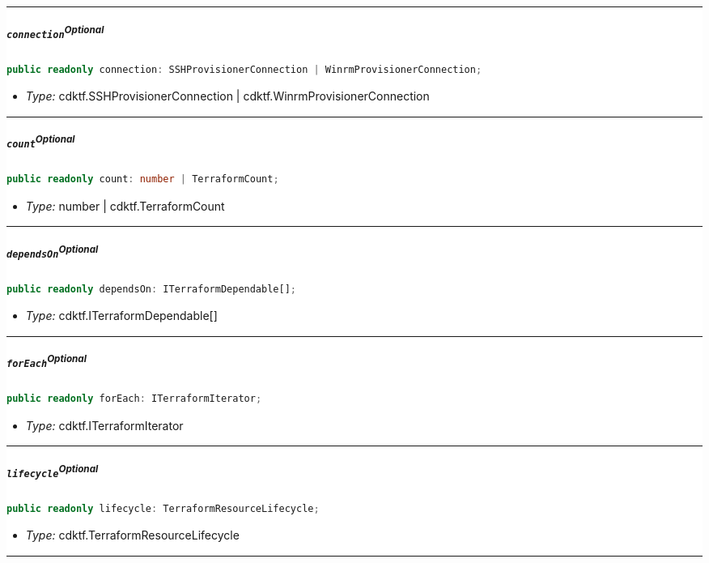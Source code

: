 
---

##### `connection`<sup>Optional</sup> <a name="connection" id="@cdktf/provider-ionoscloud.autoscalingGroup.AutoscalingGroupConfig.property.connection"></a>

```typescript
public readonly connection: SSHProvisionerConnection | WinrmProvisionerConnection;
```

- *Type:* cdktf.SSHProvisionerConnection | cdktf.WinrmProvisionerConnection

---

##### `count`<sup>Optional</sup> <a name="count" id="@cdktf/provider-ionoscloud.autoscalingGroup.AutoscalingGroupConfig.property.count"></a>

```typescript
public readonly count: number | TerraformCount;
```

- *Type:* number | cdktf.TerraformCount

---

##### `dependsOn`<sup>Optional</sup> <a name="dependsOn" id="@cdktf/provider-ionoscloud.autoscalingGroup.AutoscalingGroupConfig.property.dependsOn"></a>

```typescript
public readonly dependsOn: ITerraformDependable[];
```

- *Type:* cdktf.ITerraformDependable[]

---

##### `forEach`<sup>Optional</sup> <a name="forEach" id="@cdktf/provider-ionoscloud.autoscalingGroup.AutoscalingGroupConfig.property.forEach"></a>

```typescript
public readonly forEach: ITerraformIterator;
```

- *Type:* cdktf.ITerraformIterator

---

##### `lifecycle`<sup>Optional</sup> <a name="lifecycle" id="@cdktf/provider-ionoscloud.autoscalingGroup.AutoscalingGroupConfig.property.lifecycle"></a>

```typescript
public readonly lifecycle: TerraformResourceLifecycle;
```

- *Type:* cdktf.TerraformResourceLifecycle

---